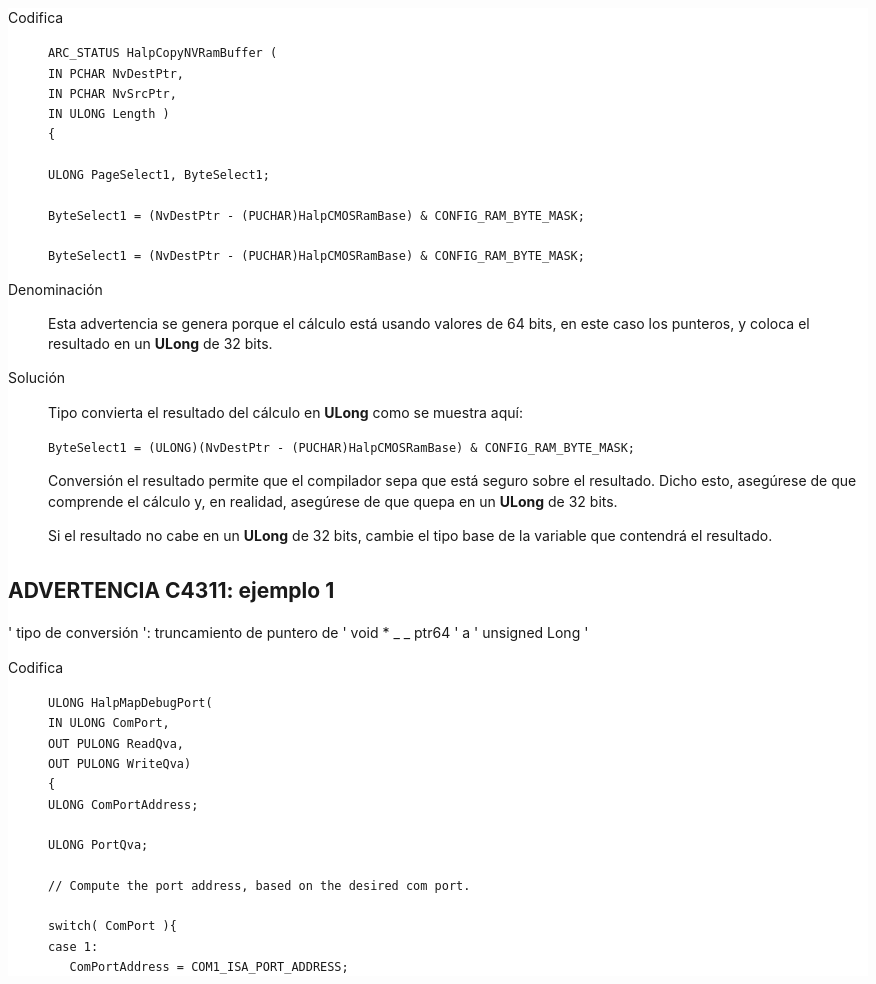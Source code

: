<dl> <dt>

<span id="Code"></span><span id="code"></span><span id="CODE"></span>Codifica
</dt> <dd>

``` syntax
ARC_STATUS HalpCopyNVRamBuffer (
IN PCHAR NvDestPtr,
IN PCHAR NvSrcPtr,
IN ULONG Length )
{

ULONG PageSelect1, ByteSelect1;

ByteSelect1 = (NvDestPtr - (PUCHAR)HalpCMOSRamBase) & CONFIG_RAM_BYTE_MASK;

ByteSelect1 = (NvDestPtr - (PUCHAR)HalpCMOSRamBase) & CONFIG_RAM_BYTE_MASK;
```

</dd> <dt>

<span id="Description"></span><span id="description"></span><span id="DESCRIPTION"></span>Denominación
</dt> <dd>

Esta advertencia se genera porque el cálculo está usando valores de 64 bits, en este caso los punteros, y coloca el resultado en un **ULong** de 32 bits.

</dd> <dt>

<span id="Solution"></span><span id="solution"></span><span id="SOLUTION"></span>Solución
</dt> <dd>

Tipo convierta el resultado del cálculo en **ULong** como se muestra aquí:

`ByteSelect1 = (ULONG)(NvDestPtr - (PUCHAR)HalpCMOSRamBase) & CONFIG_RAM_BYTE_MASK;`

Conversión el resultado permite que el compilador sepa que está seguro sobre el resultado. Dicho esto, asegúrese de que comprende el cálculo y, en realidad, asegúrese de que quepa en un **ULong** de 32 bits.

Si el resultado no cabe en un **ULong** de 32 bits, cambie el tipo base de la variable que contendrá el resultado.

</dd> </dl>

## <a name="warning-c4311---example-1"></a>ADVERTENCIA C4311: ejemplo 1

' tipo de conversión ': truncamiento de puntero de ' void \* \_ \_ ptr64 ' a ' unsigned Long '

<dl> <dt>

<span id="Code"></span><span id="code"></span><span id="CODE"></span>Codifica
</dt> <dd>

``` syntax
ULONG HalpMapDebugPort(
IN ULONG ComPort,
OUT PULONG ReadQva,
OUT PULONG WriteQva)
{
ULONG ComPortAddress;

ULONG PortQva;

// Compute the port address, based on the desired com port.

switch( ComPort ){
case 1:
   ComPortAddress = COM1_ISA_PORT_ADDRESS;
```